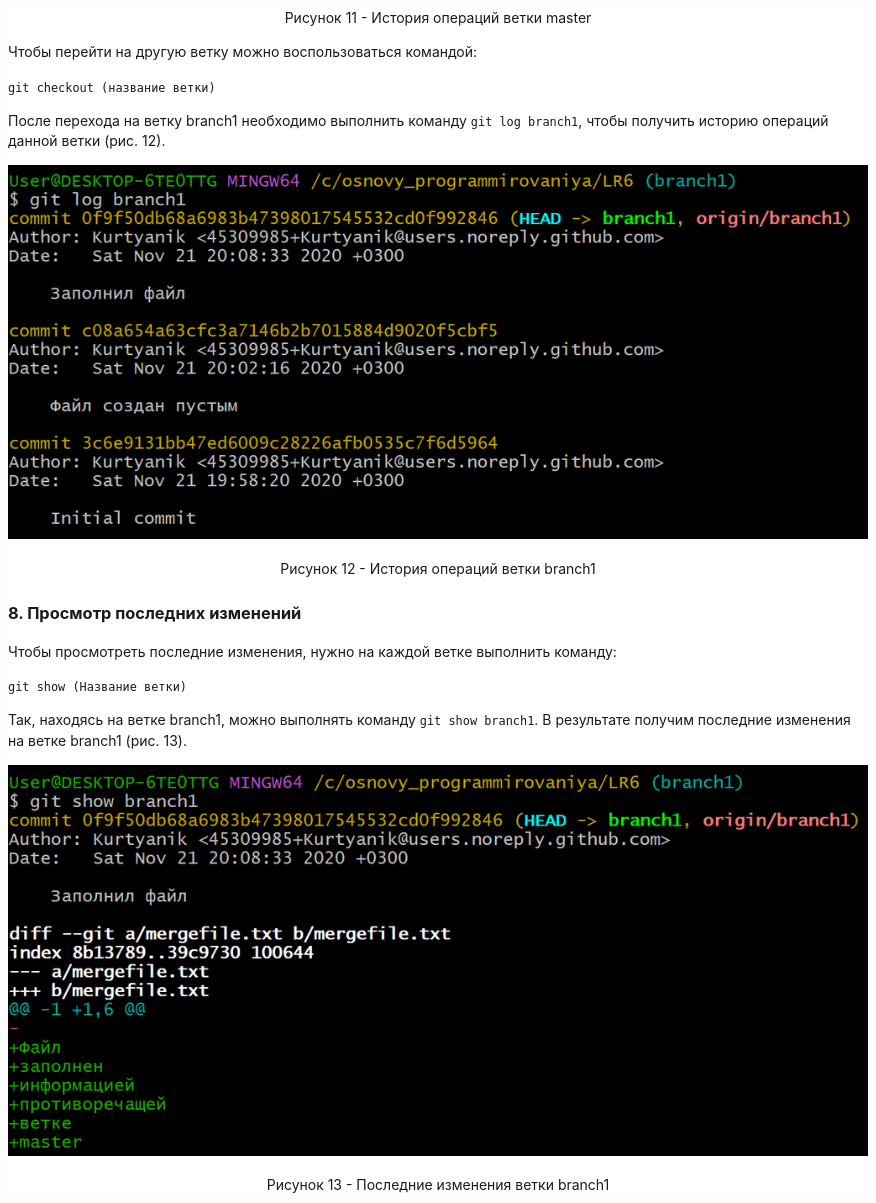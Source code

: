 <p align="center">Рисунок 11 - История операций ветки master</p>

Чтобы перейти на другую ветку можно воспользоваться командой:
``` 
git checkout (название ветки)
```
После перехода на ветку branch1 необходимо выполнить команду `git log branch1`, чтобы получить историю операций данной ветки (рис. 12).
<p align="center"><img src="Screenshots/git log branch1.png"></p>
<p align="center">Рисунок 12 - История операций ветки branch1</p>

### 8. Просмотр последних изменений
Чтобы просмотреть последние изменения, нужно на каждой ветке выполнить команду:
```
git show (Название ветки)
```
Так, находясь на ветке branch1, можно выполнять команду `git show branch1`. В результате получим последние изменения на ветке branch1 (рис. 13).

<p align="center"><img src="Screenshots/git show branch1.png"></p>
<p align="center">Рисунок 13 - Последние изменения ветки branch1</p>
